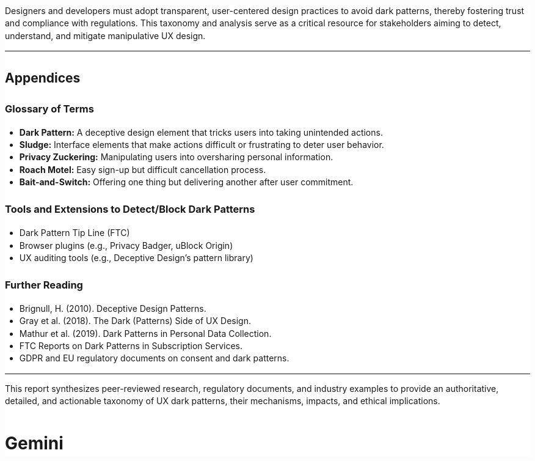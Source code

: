 Designers and developers must adopt transparent, user-centered design practices to avoid dark patterns, thereby fostering trust and compliance with regulations. This taxonomy and analysis serve as a critical resource for stakeholders aiming to detect, understand, and mitigate manipulative UX design.

---

## Appendices

### Glossary of Terms

- **Dark Pattern:** A deceptive design element that tricks users into taking unintended actions.
- **Sludge:** Interface elements that make actions difficult or frustrating to deter user behavior.
- **Privacy Zuckering:** Manipulating users into oversharing personal information.
- **Roach Motel:** Easy sign-up but difficult cancellation process.
- **Bait-and-Switch:** Offering one thing but delivering another after user commitment.

### Tools and Extensions to Detect/Block Dark Patterns

- Dark Pattern Tip Line (FTC)
- Browser plugins (e.g., Privacy Badger, uBlock Origin)
- UX auditing tools (e.g., Deceptive Design’s pattern library)

### Further Reading

- Brignull, H. (2010). Deceptive Design Patterns.
- Gray et al. (2018). The Dark (Patterns) Side of UX Design.
- Mathur et al. (2019). Dark Patterns in Personal Data Collection.
- FTC Reports on Dark Patterns in Subscription Services.
- GDPR and EU regulatory documents on consent and dark patterns.

---

This report synthesizes peer-reviewed research, regulatory documents, and industry examples to provide an authoritative, detailed, and actionable taxonomy of UX dark patterns, their mechanisms, impacts, and ethical implications.


# Gemini
